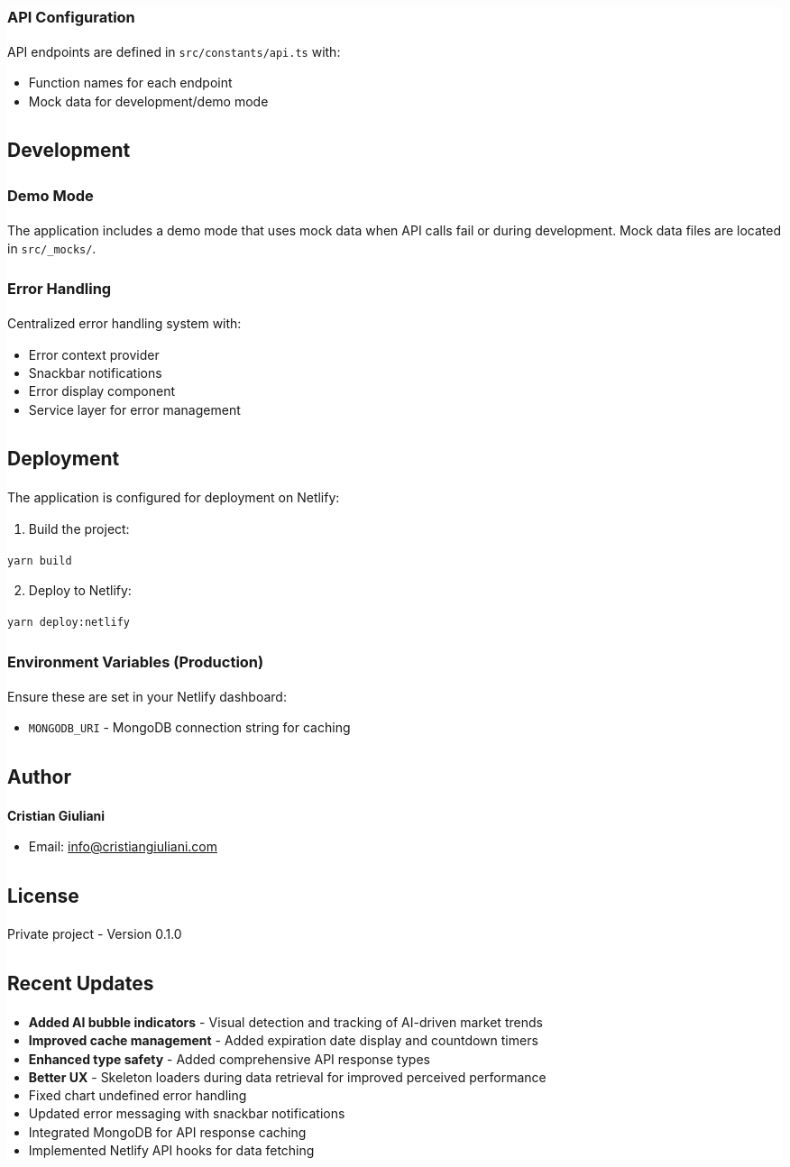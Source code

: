 ### API Configuration
API endpoints are defined in `src/constants/api.ts` with:
- Function names for each endpoint
- Mock data for development/demo mode

## Development

### Demo Mode
The application includes a demo mode that uses mock data when API calls fail or during development. Mock data files are located in `src/_mocks/`.

### Error Handling
Centralized error handling system with:
- Error context provider
- Snackbar notifications
- Error display component
- Service layer for error management

## Deployment

The application is configured for deployment on Netlify:

1. Build the project:
```bash
yarn build
```

2. Deploy to Netlify:
```bash
yarn deploy:netlify
```

### Environment Variables (Production)
Ensure these are set in your Netlify dashboard:
- `MONGODB_URI` - MongoDB connection string for caching

## Author

**Cristian Giuliani**
- Email: info@cristiangiuliani.com

## License

Private project - Version 0.1.0

## Recent Updates

- **Added AI bubble indicators** - Visual detection and tracking of AI-driven market trends
- **Improved cache management** - Added expiration date display and countdown timers
- **Enhanced type safety** - Added comprehensive API response types
- **Better UX** - Skeleton loaders during data retrieval for improved perceived performance
- Fixed chart undefined error handling
- Updated error messaging with snackbar notifications
- Integrated MongoDB for API response caching
- Implemented Netlify API hooks for data fetching
